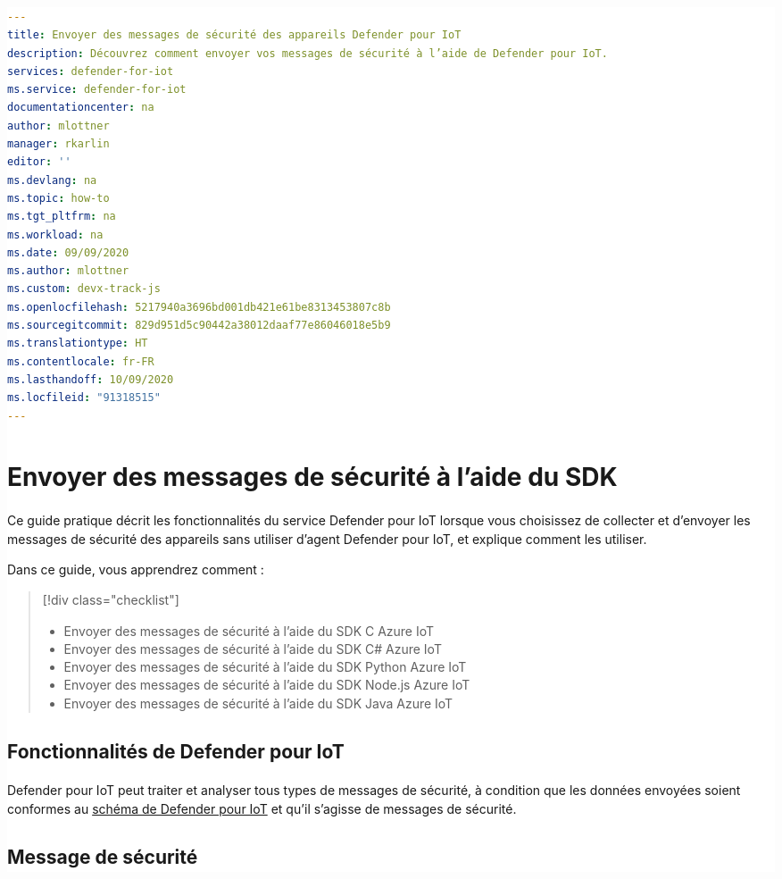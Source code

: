 ```yaml
---
title: Envoyer des messages de sécurité des appareils Defender pour IoT
description: Découvrez comment envoyer vos messages de sécurité à l’aide de Defender pour IoT.
services: defender-for-iot
ms.service: defender-for-iot
documentationcenter: na
author: mlottner
manager: rkarlin
editor: ''
ms.devlang: na
ms.topic: how-to
ms.tgt_pltfrm: na
ms.workload: na
ms.date: 09/09/2020
ms.author: mlottner
ms.custom: devx-track-js
ms.openlocfilehash: 5217940a3696bd001db421e61be8313453807c8b
ms.sourcegitcommit: 829d951d5c90442a38012daaf77e86046018e5b9
ms.translationtype: HT
ms.contentlocale: fr-FR
ms.lasthandoff: 10/09/2020
ms.locfileid: "91318515"
---
```

# <a name="send-security-messages-sdk"></a>Envoyer des messages de sécurité à l’aide du SDK

Ce guide pratique décrit les fonctionnalités du service Defender pour IoT lorsque vous choisissez de collecter et d’envoyer les messages de sécurité des appareils sans utiliser d’agent Defender pour IoT, et explique comment les utiliser.

Dans ce guide, vous apprendrez comment :

> [!div class="checklist"]
> * Envoyer des messages de sécurité à l’aide du SDK C Azure IoT
> * Envoyer des messages de sécurité à l’aide du SDK C# Azure IoT
> * Envoyer des messages de sécurité à l’aide du SDK Python Azure IoT
> * Envoyer des messages de sécurité à l’aide du SDK Node.js Azure IoT
> * Envoyer des messages de sécurité à l’aide du SDK Java Azure IoT

## <a name="defender-for-iot-capabilities"></a>Fonctionnalités de Defender pour IoT

Defender pour IoT peut traiter et analyser tous types de messages de sécurité, à condition que les données envoyées soient conformes au [schéma de Defender pour IoT](https://aka.ms/iot-security-schemas) et qu’il s’agisse de messages de sécurité.

## <a name="security-message"></a>Message de sécurité
